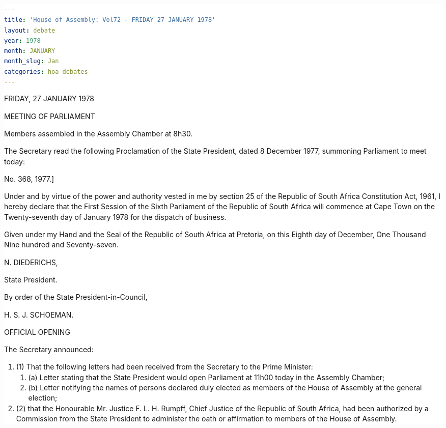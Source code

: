 ```yaml
---
title: 'House of Assembly: Vol72 - FRIDAY 27 JANUARY 1978'
layout: debate
year: 1978
month: JANUARY
month_slug: Jan
categories: hoa debates
---
```


<debateSection name="#opening">

<heading><span class="col_1-2" refersTo="page_0018"/>FRIDAY, 27 JANUARY 1978</heading>

<debateSection name="#meeting_of_parliament">

<heading>MEETING OF PARLIAMENT</heading>

<p>Members assembled in the Assembly Chamber at 8h30.</p>

<p>The Secretary read the following Proclamation of the State President, dated 8 December 1977, summoning Parliament to meet today:</p>

<p>No. 368, 1977.]</p>

<block name="quote">Under and by virtue of the power and authority vested in me by section 25 of the Republic of South Africa Constitution Act, 1961, I hereby declare that the First Session of the Sixth Parliament of the Republic of South Africa will commence at Cape Town on the Twenty-seventh day of January 1978 for the dispatch of business.</block>

<block name="quote">Given under my Hand and the Seal of the Republic of South Africa at Pretoria, on this Eighth day of December, One Thousand Nine hundred and Seventy-seven.</block>

<p>N. DIEDERICHS,</p>

<p>State President.</p>

<p>By order of the State President-in-Council,</p>

<p>H. S. J. SCHOEMAN.</p>

</debateSection>

<debateSection name="#official_opening">

<heading>OFFICIAL OPENING</heading>

<p>The Secretary announced:</p>

<ol>

<li>(1) That the following letters had been received from the Secretary to the Prime Minister:

<ol><li>(a) Letter stating that the State President would open Parliament at 11h00 today in the Assembly Chamber;</li>

<li>(b) Letter notifying the names of persons declared duly elected as members <span class="col_3-4" refersTo="page_0019"/>of the House of Assembly at the general election;</li></ol></li>

<li>(2) that the Honourable Mr. Justice F. L. H. Rumpff, Chief Justice of the Republic of South Africa, had been authorized by a Commission from the State President to administer the oath or affirmation to members of the House of Assembly.</li></ol>
